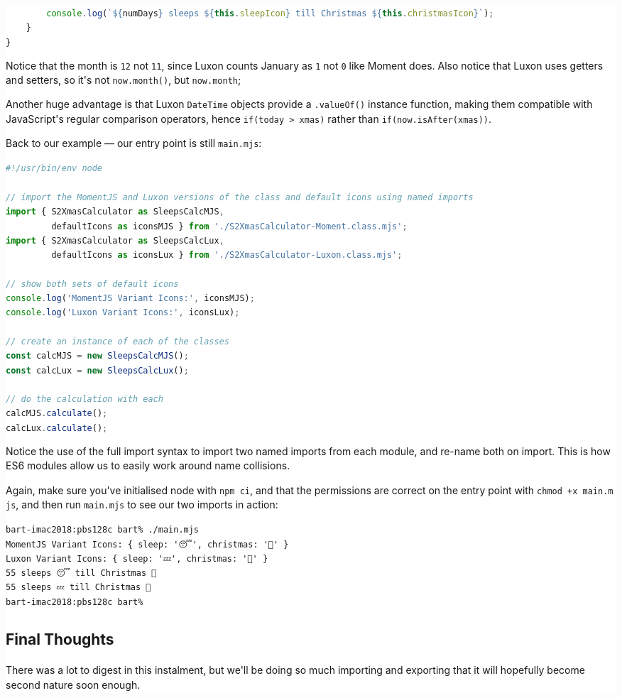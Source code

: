 ```js
		console.log(`${numDays} sleeps ${this.sleepIcon} till Christmas ${this.christmasIcon}`);
	}
}
```

Notice that the month is `12` not `11`, since Luxon counts January as `1` not `0` like Moment does. Also notice that Luxon uses getters and setters, so it's not `now.month()`, but `now.month`;

Another huge advantage is that Luxon `DateTime` objects provide a `.valueOf()` instance function, making them compatible with JavaScript's regular comparison operators, hence  `if(today > xmas)` rather than `if(now.isAfter(xmas))`.

Back to our example — our entry point is still `main.mjs`:

```js
#!/usr/bin/env node

// import the MomentJS and Luxon versions of the class and default icons using named imports
import { S2XmasCalculator as SleepsCalcMJS,
         defaultIcons as iconsMJS } from './S2XmasCalculator-Moment.class.mjs';
import { S2XmasCalculator as SleepsCalcLux,
         defaultIcons as iconsLux } from './S2XmasCalculator-Luxon.class.mjs';

// show both sets of default icons
console.log('MomentJS Variant Icons:', iconsMJS);
console.log('Luxon Variant Icons:', iconsLux);

// create an instance of each of the classes
const calcMJS = new SleepsCalcMJS();
const calcLux = new SleepsCalcLux();

// do the calculation with each
calcMJS.calculate();
calcLux.calculate();
```

Notice the use of the full import syntax to import two named imports from each module, and re-name both on import. This is how ES6 modules allow us to easily work around name collisions.

Again, make sure you've initialised node with `npm ci`, and that the permissions are correct on the entry point with `chmod +x main.mjs`, and then run `main.mjs` to see our two imports in action:

```
bart-imac2018:pbs128c bart% ./main.mjs
MomentJS Variant Icons: { sleep: '😴', christmas: '🎄' }
Luxon Variant Icons: { sleep: '💤', christmas: '🎅' }
55 sleeps 😴 till Christmas 🎄
55 sleeps 💤 till Christmas 🎅
bart-imac2018:pbs128c bart%
```

## Final Thoughts

There was a lot to digest in this instalment, but we'll be doing so much importing and exporting that it will hopefully become second nature soon enough.
